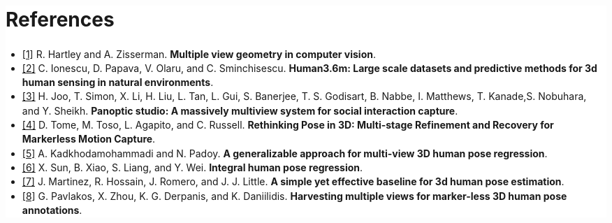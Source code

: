 # References
* [\[1\]](#references) R. Hartley and A. Zisserman. **Multiple view geometry in computer vision**.
* [\[2\]](#references) C. Ionescu, D. Papava, V. Olaru, and C. Sminchisescu. **Human3.6m: Large scale datasets and predictive methods for 3d human sensing in natural environments**.
* [\[3\]](#references) H. Joo, T. Simon, X. Li, H. Liu, L. Tan, L. Gui, S. Banerjee, T.  S. Godisart, B. Nabbe, I. Matthews, T. Kanade,S. Nobuhara, and Y. Sheikh. **Panoptic studio: A massively multiview system for social interaction capture**.
* [\[4\]](#references) D. Tome, M. Toso, L. Agapito, and C. Russell.  **Rethinking Pose in 3D: Multi-stage Refinement and Recovery for Markerless Motion Capture**.
* [\[5\]](#references) A. Kadkhodamohammadi and N. Padoy. **A generalizable approach for multi-view 3D human pose regression**.
* [\[6\]](#references) X. Sun, B. Xiao, S. Liang, and Y. Wei. **Integral human pose regression**.
* [\[7\]](#references) J. Martinez, R. Hossain, J. Romero, and J. J. Little. **A simple yet effective baseline for 3d human pose estimation**.
* [\[8\]](#references) G. Pavlakos, X. Zhou, K. G. Derpanis, and  K. Daniilidis. **Harvesting multiple views for marker-less 3D human pose annotations**.
